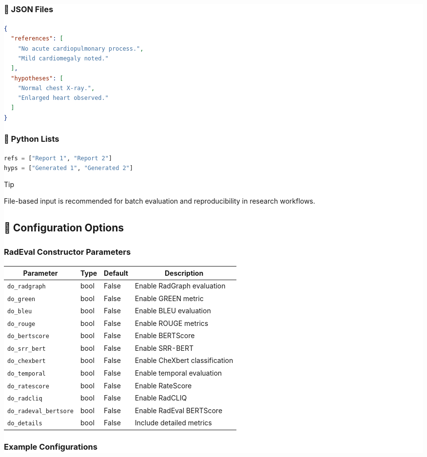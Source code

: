### 🧾 JSON Files
```json
{
  "references": [
    "No acute cardiopulmonary process.",
    "Mild cardiomegaly noted."
  ],
  "hypotheses": [
    "Normal chest X-ray.",
    "Enlarged heart observed."
  ]
}
```

### 🐍 Python Lists
```python
refs = ["Report 1", "Report 2"]
hyps = ["Generated 1", "Generated 2"]
```
> [!TIP]
> File-based input is recommended for batch evaluation and reproducibility in research workflows.

## 🔧 Configuration Options

### RadEval Constructor Parameters

| Parameter | Type | Default | Description |
|-----------|------|---------|-------------|
| `do_radgraph` | bool | False | Enable RadGraph evaluation |
| `do_green` | bool | False | Enable GREEN metric |
| `do_bleu` | bool | False | Enable BLEU evaluation |
| `do_rouge` | bool | False | Enable ROUGE metrics |
| `do_bertscore` | bool | False | Enable BERTScore |
| `do_srr_bert` | bool | False | Enable SRR-BERT |
| `do_chexbert` | bool | False | Enable CheXbert classification |
| `do_temporal` | bool | False | Enable temporal evaluation |
| `do_ratescore` | bool | False | Enable RateScore |
| `do_radcliq` | bool | False | Enable RadCLIQ |
| `do_radeval_bertsore` | bool | False | Enable RadEval BERTScore |
| `do_details` | bool | False | Include detailed metrics |

### Example Configurations
